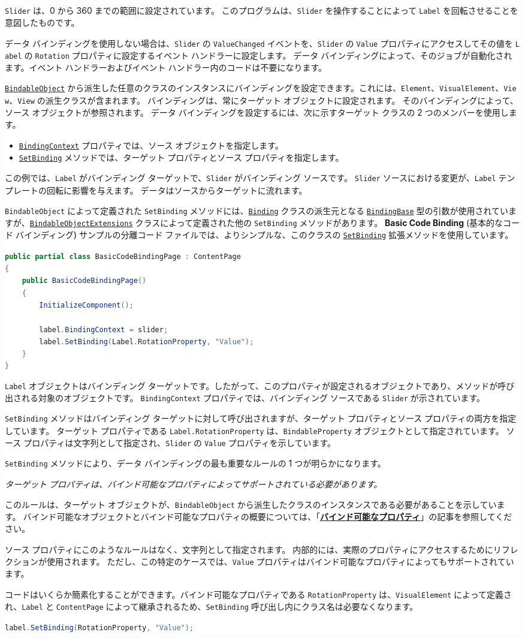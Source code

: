 `Slider` は、0 から 360 までの範囲に設定されています。 このプログラムは、`Slider` を操作することによって `Label` を回転させることを意図したものです。

データ バインディングを使用しない場合は、`Slider` の `ValueChanged` イベントを、`Slider` の `Value` プロパティにアクセスしてその値を `Label` の `Rotation` プロパティに設定するイベント ハンドラーに設定します。 データ バインディングによって、そのジョブが自動化されます。イベント ハンドラーおよびイベント ハンドラー内のコードは不要になります。

[`BindableObject`](xref:Xamarin.Forms.BindableObject) から派生した任意のクラスのインスタンスにバインディングを設定できます。これには、`Element`、`VisualElement`、`View`、`View` の派生クラスが含まれます。  バインディングは、常にターゲット オブジェクトに設定されます。 そのバインディングによって、ソース オブジェクトが参照されます。 データ バインディングを設定するには、次に示すターゲット クラスの 2 つのメンバーを使用します。

- [`BindingContext`](xref:Xamarin.Forms.BindableObject.BindingContext) プロパティでは、ソース オブジェクトを指定します。
- [`SetBinding`](xref:Xamarin.Forms.BindableObject.SetBinding(Xamarin.Forms.BindableProperty,Xamarin.Forms.BindingBase)) メソッドでは、ターゲット プロパティとソース プロパティを指定します。

この例では、`Label` がバインディング ターゲットで、`Slider` がバインディング ソースです。 `Slider` ソースにおける変更が、`Label` テンプレートの回転に影響を与えます。 データはソースからターゲットに流れます。

`BindableObject` によって定義された `SetBinding` メソッドには、[`Binding`](xref:Xamarin.Forms.Binding) クラスの派生元となる [`BindingBase`](xref:Xamarin.Forms.BindingBase) 型の引数が使用されていますが、[`BindableObjectExtensions`](xref:Xamarin.Forms.BindableObjectExtensions) クラスによって定義された他の `SetBinding` メソッドがあります。 **Basic Code Binding** (基本的なコード バインディング) サンプルの分離コード ファイルでは、よりシンプルな、このクラスの [`SetBinding`](xref:Xamarin.Forms.BindableObjectExtensions.SetBinding*) 拡張メソッドを使用しています。

```csharp
public partial class BasicCodeBindingPage : ContentPage
{
    public BasicCodeBindingPage()
    {
        InitializeComponent();

        label.BindingContext = slider;
        label.SetBinding(Label.RotationProperty, "Value");
    }
}
```

`Label` オブジェクトはバインディング ターゲットです。したがって、このプロパティが設定されるオブジェクトであり、メソッドが呼び出される対象のオブジェクトです。 `BindingContext` プロパティでは、バインディング ソースである `Slider` が示されています。

`SetBinding` メソッドはバインディング ターゲットに対して呼び出されますが、ターゲット プロパティとソース プロパティの両方を指定しています。 ターゲット プロパティである `Label.RotationProperty` は、`BindableProperty` オブジェクトとして指定されています。 ソース プロパティは文字列として指定され、`Slider` の `Value` プロパティを示しています。

`SetBinding` メソッドにより、データ バインディングの最も重要なルールの 1 つが明らかになります。

*ターゲット プロパティは、バインド可能なプロパティによってサポートされている必要があります。*

このルールは、ターゲット オブジェクトが、`BindableObject` から派生したクラスのインスタンスである必要があることを示しています。 バインド可能なオブジェクトとバインド可能なプロパティの概要については、「[**バインド可能なプロパティ**](~/xamarin-forms/xaml/bindable-properties.md)」の記事を参照してください。

ソース プロパティにこのようなルールはなく、文字列として指定されます。 内部的には、実際のプロパティにアクセスするためにリフレクションが使用されます。 ただし、この特定のケースでは、`Value` プロパティはバインド可能なプロパティによってもサポートされています。

コードはいくらか簡素化することができます。バインド可能なプロパティである `RotationProperty` は、`VisualElement` によって定義され、`Label` と `ContentPage` によって継承されるため、`SetBinding` 呼び出し内にクラス名は必要なくなります。

```csharp
label.SetBinding(RotationProperty, "Value");
```
